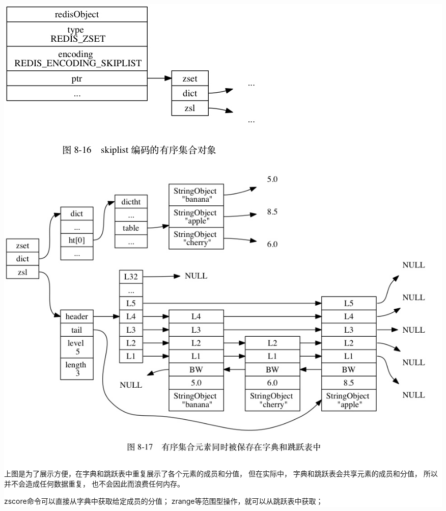 ![](media/15653316111891.jpg)
![](media/15653316196047.jpg)

上图是为了展示方便，在字典和跳跃表中重复展示了各个元素的成员和分值， 但在实际中， 字典和跳跃表会共享元素的成员和分值， 所以并不会造成任何数据重复， 也不会因此而浪费任何内存。

zscore命令可以直接从字典中获取给定成员的分值；
zrange等范围型操作，就可以从跳跃表中获取；
